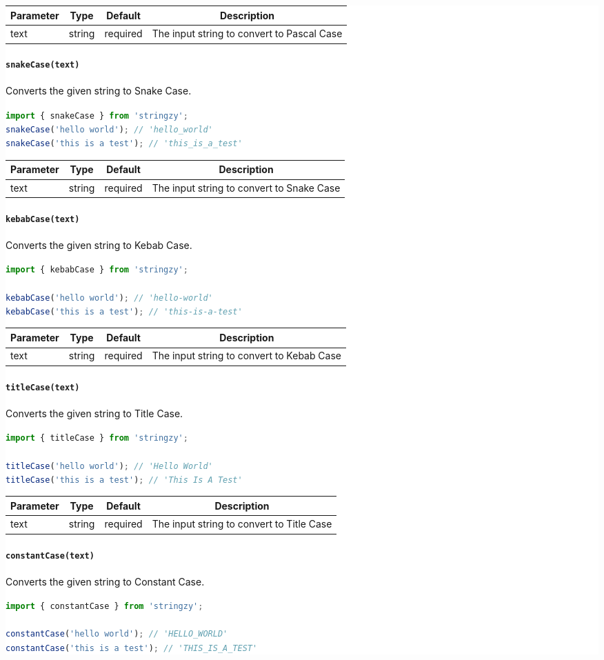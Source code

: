 | Parameter | Type   | Default  | Description                                |
| --------- | ------ | -------- | ------------------------------------------ |
| text      | string | required | The input string to convert to Pascal Case |

#### <a id="snakecase"></a>`snakeCase(text)`

Converts the given string to Snake Case.

```javascript
import { snakeCase } from 'stringzy';
snakeCase('hello world'); // 'hello_world'
snakeCase('this is a test'); // 'this_is_a_test'
```

| Parameter | Type   | Default  | Description                               |
| --------- | ------ | -------- | ----------------------------------------- |
| text      | string | required | The input string to convert to Snake Case |

#### <a id="kebabcase"></a>`kebabCase(text)`

Converts the given string to Kebab Case.

```javascript
import { kebabCase } from 'stringzy';

kebabCase('hello world'); // 'hello-world'
kebabCase('this is a test'); // 'this-is-a-test'
```

| Parameter | Type   | Default  | Description                               |
| --------- | ------ | -------- | ----------------------------------------- |
| text      | string | required | The input string to convert to Kebab Case |

#### <a id="titlecase"></a>`titleCase(text)`

Converts the given string to Title Case.

```javascript
import { titleCase } from 'stringzy';

titleCase('hello world'); // 'Hello World'
titleCase('this is a test'); // 'This Is A Test'
```

| Parameter | Type   | Default  | Description                               |
| --------- | ------ | -------- | ----------------------------------------- |
| text      | string | required | The input string to convert to Title Case |

#### <a id="constantcase"></a>`constantCase(text)`

Converts the given string to Constant Case.

```javascript
import { constantCase } from 'stringzy';

constantCase('hello world'); // 'HELLO_WORLD'
constantCase('this is a test'); // 'THIS_IS_A_TEST'
```
